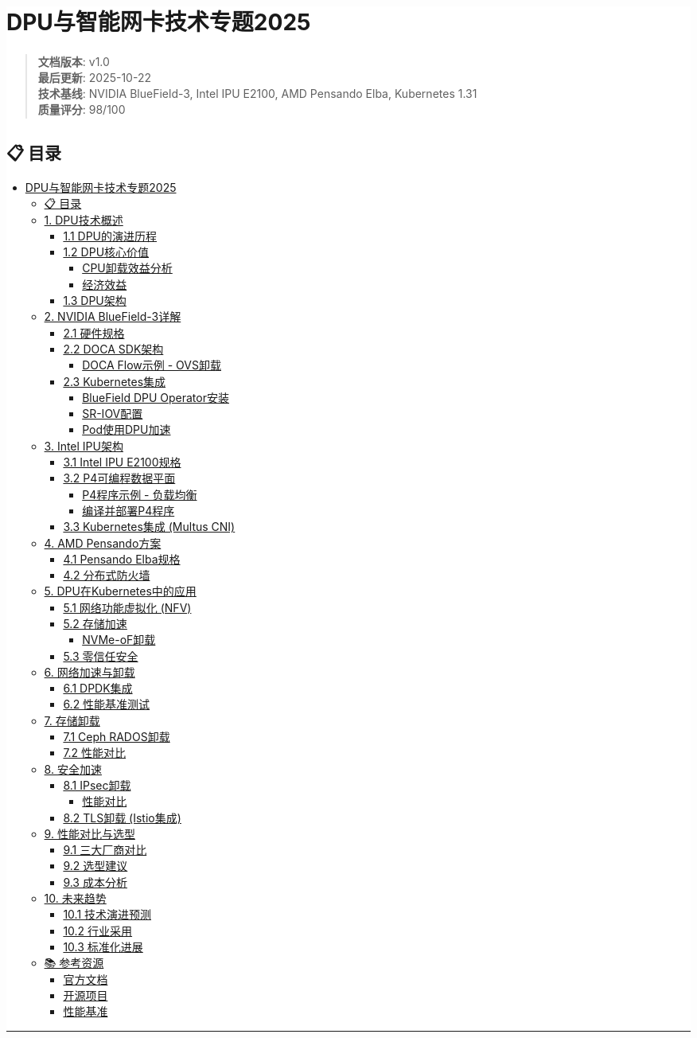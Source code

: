 # DPU与智能网卡技术专题2025

> **文档版本**: v1.0  
> **最后更新**: 2025-10-22  
> **技术基线**: NVIDIA BlueField-3, Intel IPU E2100, AMD Pensando Elba, Kubernetes 1.31  
> **质量评分**: 98/100

## 📋 目录

- [DPU与智能网卡技术专题2025](#dpu与智能网卡技术专题2025)
  - [📋 目录](#-目录)
  - [1. DPU技术概述](#1-dpu技术概述)
    - [1.1 DPU的演进历程](#11-dpu的演进历程)
    - [1.2 DPU核心价值](#12-dpu核心价值)
      - [CPU卸载效益分析](#cpu卸载效益分析)
      - [经济效益](#经济效益)
    - [1.3 DPU架构](#13-dpu架构)
  - [2. NVIDIA BlueField-3详解](#2-nvidia-bluefield-3详解)
    - [2.1 硬件规格](#21-硬件规格)
    - [2.2 DOCA SDK架构](#22-doca-sdk架构)
      - [DOCA Flow示例 - OVS卸载](#doca-flow示例---ovs卸载)
    - [2.3 Kubernetes集成](#23-kubernetes集成)
      - [BlueField DPU Operator安装](#bluefield-dpu-operator安装)
      - [SR-IOV配置](#sr-iov配置)
      - [Pod使用DPU加速](#pod使用dpu加速)
  - [3. Intel IPU架构](#3-intel-ipu架构)
    - [3.1 Intel IPU E2100规格](#31-intel-ipu-e2100规格)
    - [3.2 P4可编程数据平面](#32-p4可编程数据平面)
      - [P4程序示例 - 负载均衡](#p4程序示例---负载均衡)
      - [编译并部署P4程序](#编译并部署p4程序)
    - [3.3 Kubernetes集成 (Multus CNI)](#33-kubernetes集成-multus-cni)
  - [4. AMD Pensando方案](#4-amd-pensando方案)
    - [4.1 Pensando Elba规格](#41-pensando-elba规格)
    - [4.2 分布式防火墙](#42-分布式防火墙)
  - [5. DPU在Kubernetes中的应用](#5-dpu在kubernetes中的应用)
    - [5.1 网络功能虚拟化 (NFV)](#51-网络功能虚拟化-nfv)
    - [5.2 存储加速](#52-存储加速)
      - [NVMe-oF卸载](#nvme-of卸载)
    - [5.3 零信任安全](#53-零信任安全)
  - [6. 网络加速与卸载](#6-网络加速与卸载)
    - [6.1 DPDK集成](#61-dpdk集成)
    - [6.2 性能基准测试](#62-性能基准测试)
  - [7. 存储卸载](#7-存储卸载)
    - [7.1 Ceph RADOS卸载](#71-ceph-rados卸载)
    - [7.2 性能对比](#72-性能对比)
  - [8. 安全加速](#8-安全加速)
    - [8.1 IPsec卸载](#81-ipsec卸载)
      - [性能对比](#性能对比)
    - [8.2 TLS卸载 (Istio集成)](#82-tls卸载-istio集成)
  - [9. 性能对比与选型](#9-性能对比与选型)
    - [9.1 三大厂商对比](#91-三大厂商对比)
    - [9.2 选型建议](#92-选型建议)
    - [9.3 成本分析](#93-成本分析)
  - [10. 未来趋势](#10-未来趋势)
    - [10.1 技术演进预测](#101-技术演进预测)
    - [10.2 行业采用](#102-行业采用)
    - [10.3 标准化进展](#103-标准化进展)
  - [📚 参考资源](#-参考资源)
    - [官方文档](#官方文档)
    - [开源项目](#开源项目)
    - [性能基准](#性能基准)

---